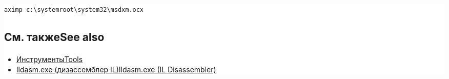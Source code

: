 ```console 
aximp c:\systemroot\system32\msdxm.ocx  
```  
  
## <a name="see-also"></a><span data-ttu-id="b126b-168">См. также</span><span class="sxs-lookup"><span data-stu-id="b126b-168">See also</span></span>

- [<span data-ttu-id="b126b-169">Инструменты</span><span class="sxs-lookup"><span data-stu-id="b126b-169">Tools</span></span>](index.md)
- [<span data-ttu-id="b126b-170">Ildasm.exe (дизассемблер IL)</span><span class="sxs-lookup"><span data-stu-id="b126b-170">Ildasm.exe (IL Disassembler)</span></span>](ildasm-exe-il-disassembler.md)
